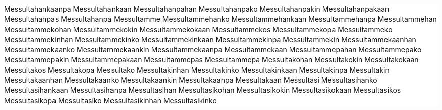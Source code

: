 Messultahankaanpa
Messultahankaan
Messultahanpahan
Messultahanpako
Messultahanpakin
Messultahanpakaan
Messultahanpas
Messultahanpa
Messultamme
Messultammehanko
Messultammehankaan
Messultammehanpa
Messultammehan
Messultammekohan
Messultammekokin
Messultammekokaan
Messultammekos
Messultammekopa
Messultammeko
Messultammekinhan
Messultammekinko
Messultammekinkaan
Messultammekinpa
Messultammekin
Messultammekaanhan
Messultammekaanko
Messultammekaankin
Messultammekaanpa
Messultammekaan
Messultammepahan
Messultammepako
Messultammepakin
Messultammepakaan
Messultammepas
Messultammepa
Messultakohan
Messultakokin
Messultakokaan
Messultakos
Messultakopa
Messultako
Messultakinhan
Messultakinko
Messultakinkaan
Messultakinpa
Messultakin
Messultakaanhan
Messultakaanko
Messultakaankin
Messultakaanpa
Messultakaan
Messultasi
Messultasihanko
Messultasihankaan
Messultasihanpa
Messultasihan
Messultasikohan
Messultasikokin
Messultasikokaan
Messultasikos
Messultasikopa
Messultasiko
Messultasikinhan
Messultasikinko